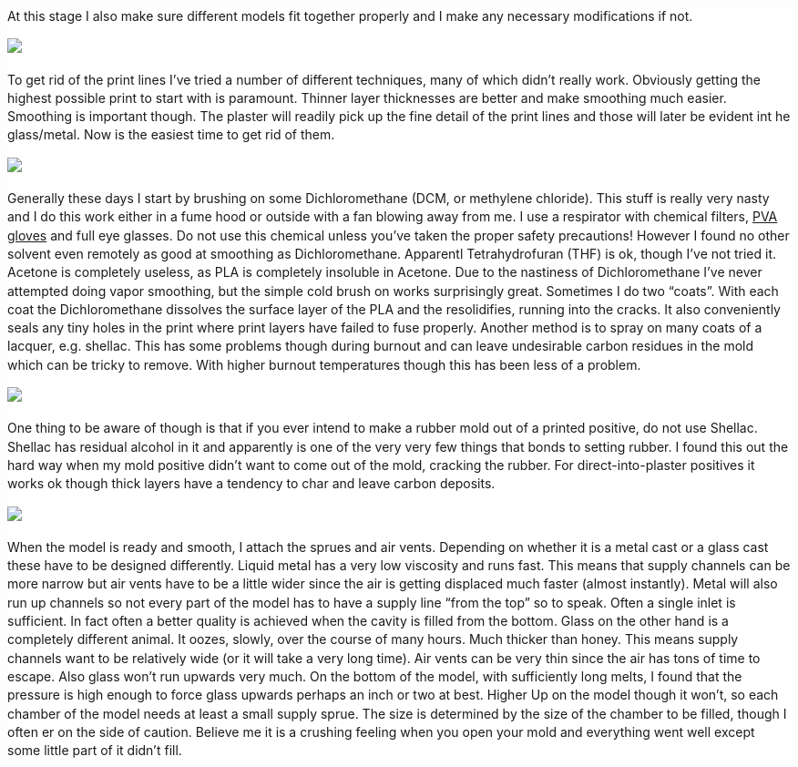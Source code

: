 At this stage I also make sure different models fit together properly and I make any necessary modifications if not.

![](http://mtyka.github.io/assets/casting/model_1.jpg)


To get rid of the print lines I’ve tried a number of different techniques, many of which didn’t really work. Obviously getting the highest possible print to start with is paramount. Thinner layer thicknesses are better and make smoothing much easier. Smoothing is important though. The plaster will readily pick up the fine detail of the print lines and those will later be evident int he glass/metal. Now is the easiest time to get rid of them.

![](http://mtyka.github.io/assets/casting/print_lines.jpg)


Generally these days I start by brushing on some Dichloromethane (DCM, or methylene chloride). This stuff is really very nasty and I do this work either in a fume hood or outside with a fan blowing away from me. I use a respirator with chemical filters, [PVA gloves](http://amo-csd.lbl.gov/downloads/Chemical%20Resistance%20of%20Gloves.pdf) and full eye glasses. Do not use this chemical unless you’ve taken the proper safety precautions!
However I found no other solvent even remotely as good at smoothing as Dichloromethane. Apparentl Tetrahydrofuran (THF) is ok, though I’ve not tried it. Acetone is completely useless, as PLA is completely insoluble in Acetone. Due to the nastiness of Dichloromethane I’ve never attempted doing vapor smoothing, but the simple cold brush on works surprisingly great. Sometimes I do two “coats”.
With each coat the Dichloromethane dissolves the surface layer of the PLA and the resolidifies, running into the cracks. It also conveniently seals any tiny holes in the print where print layers have failed to fuse properly.
Another method is to spray on many coats of a lacquer, e.g. shellac. This has some problems though during burnout and can leave undesirable carbon residues in the mold which can be tricky to remove. With higher burnout temperatures though this has been less of a problem.

![](http://mtyka.github.io/assets/casting/carbon_residue.jpg)


One thing to be aware of though is that if you ever intend to make a rubber mold out of a printed positive, do not use Shellac. Shellac has residual alcohol in it and apparently is one of the very very few things that bonds to setting rubber. I found this out the hard way when my mold positive didn’t want to come out of the mold, cracking the rubber. For direct-into-plaster positives it works ok though thick layers have a tendency to char and leave carbon deposits.

![](http://mtyka.github.io/assets/casting/editing_the_mold.jpg)


When the model is ready and smooth, I attach the sprues and air vents. Depending on whether it is a metal cast or a glass cast these have to be designed differently. Liquid metal has a very low viscosity and runs fast. This means that supply channels can be more narrow but air vents have to be a little wider since the air is getting displaced much faster (almost instantly). Metal will also run up channels so not every part of the model has to have a supply line “from the top” so to speak. Often a single inlet is sufficient. In fact often a better quality is achieved when the cavity is filled from the bottom.
Glass on the other hand is a completely different animal. It oozes, slowly, over the course of many hours. Much thicker than honey. This means supply channels want to be relatively wide (or it will take a very long time). Air vents can be very thin since the air has tons of time to escape.
Also glass won’t run upwards very much. On the bottom of the model, with sufficiently long melts, I found that the pressure is high enough to force glass upwards perhaps an inch or two at best. Higher Up on the model though it won’t, so each chamber of the model needs at least a small supply sprue. The size is determined by the size of the chamber to be filled, though I often er on the side of caution. Believe me it is a crushing feeling when you open your mold and everything went well except some little part of it didn’t fill.
